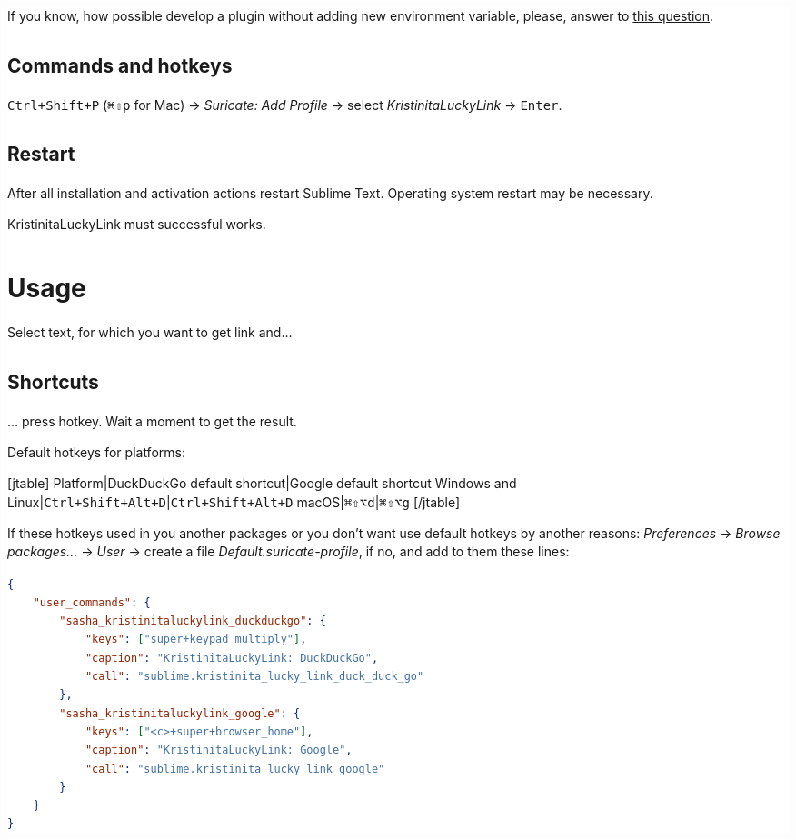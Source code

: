 If you know, how possible develop a plugin without adding new environment variable, please, answer to [this question](https://stackoverflow.com/q/48276861/5951529).

<a id="Commands-and-hotkeys"></a>
## Commands and hotkeys

<kbd>Ctrl+Shift+P</kbd> (<kbd>⌘⇧p</kbd> for Mac) → *Suricate: Add Profile* → select *KristinitaLuckyLink* → <kbd>Enter</kbd>.

<a id="Restart"></a>
## Restart

After all installation and activation actions restart Sublime Text. Operating system restart may be necessary.

KristinitaLuckyLink must successful works.

<a id="Usage"></a>
# Usage

Select text, for which you want to get link and…

<a id="Shortcuts"></a>
## Shortcuts

… press hotkey. Wait a moment to get the result.

Default hotkeys for platforms:

[jtable]
Platform|DuckDuckGo default shortcut|Google default shortcut
Windows and Linux|<kbd>Ctrl+Shift+Alt+D</kbd>|<kbd>Ctrl+Shift+Alt+D</kbd>
macOS|<kbd>⌘⇧⌥d</kbd>|<kbd>⌘⇧⌥g</kbd>
[/jtable]

If these hotkeys used in you another packages or you don’t want use default hotkeys by another reasons: *Preferences* → *Browse packages…* → *User* → create a file *Default.suricate-profile*, if no, and add to them these lines:

```json
{
	"user_commands": {
		"sasha_kristinitaluckylink_duckduckgo": {
			"keys": ["super+keypad_multiply"],
			"caption": "KristinitaLuckyLink: DuckDuckGo",
			"call": "sublime.kristinita_lucky_link_duck_duck_go"
		},
		"sasha_kristinitaluckylink_google": {
			"keys": ["<c>+super+browser_home"],
			"caption": "KristinitaLuckyLink: Google",
			"call": "sublime.kristinita_lucky_link_google"
		}
	}
}
```

